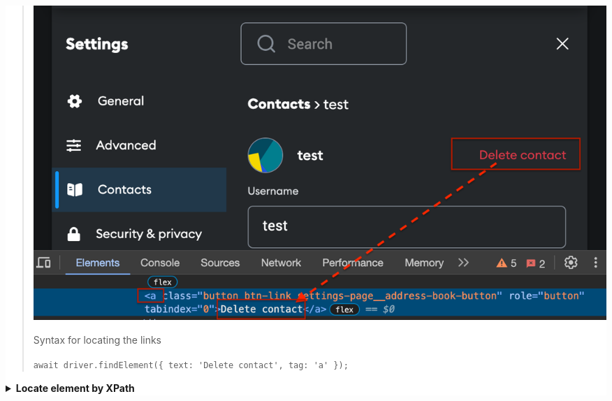 > ![Screenshot displays the contacts screen of MetaMask, highlighting how to locate the ‘Delete contact’ link using its type as Anchor(a).](image/linkTextSelector.png)
>
> Syntax for locating the links
>
> ```tsx
> await driver.findElement({ text: 'Delete contact', tag: 'a' });
> ```

</details>

<details><summary><b>Locate element by XPath</b></summary>
XPath is a language used for locating nodes in an XML document, which can also be applied to HTML documents for locating elements in the test automation. It utilizes path expressions to navigate through and select elements and attributes within the document.<br>
<br>
Below is the video to locate the element based on XPath.

https://github.com/MetaMask/metamask-extension/assets/539738/7a67a35f-5e42-465c-a376-4b24f931783a

There are two types of XPath

> <details><summary><b>Absolute XPath</b></summary>
>
> This is the direct way to find the element, but the disadvantage of an absolute XPath is that if there are any changes made in the path of the element, then that XPath fails. Hence this locator strategy should be avoided.
>
> </details>
> <details><summary><b>Relative XPath</b></summary>
> <br>
> Relative XPath starts from the middle of HTML DOM structure. It starts with double forward slash (//). It can search elements anywhere on the webpage, so there's no need to write a long xpath and you can start from the middle of HTML DOM structure. Relative XPath is always preferred, as it is not a complete path from the root element.<br>
> Standard XPath syntax - `//tagname[@attribute='value']`<br>
> </details>
